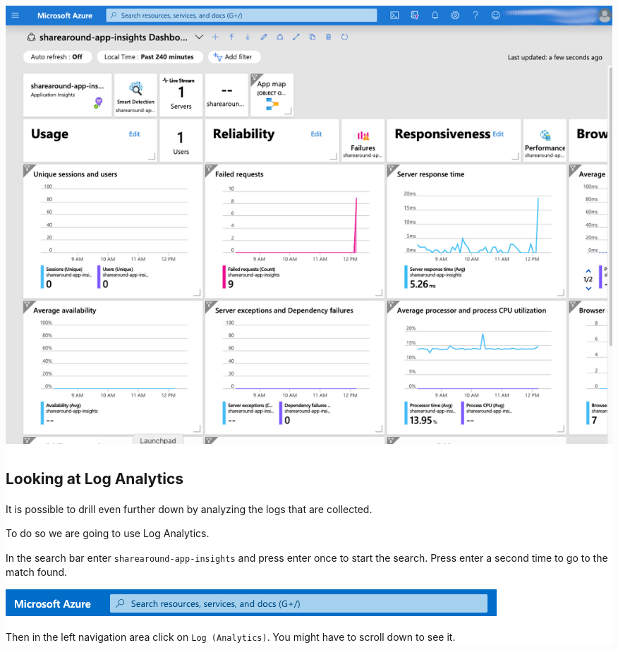![Application Dashboard Page](images/application-dashboard-detail.png "Application Dashboard Page")

## Looking at Log Analytics

It is possible to drill even further down by analyzing the logs that are collected.

To do so we are going to use Log Analytics.

In the search bar enter `sharearound-app-insights` and press enter once to start
the search. Press enter a second time to go to the match found.

![Azure Search Bar](images/azure-search-bar.png "Azure Search Bar")

Then in the left navigation area click on `Log (Analytics)`. You might have to scroll down to see it.
